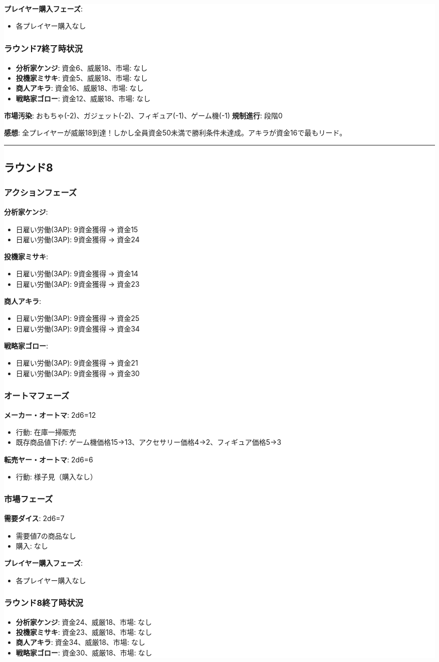 **プレイヤー購入フェーズ**:
- 各プレイヤー購入なし

### ラウンド7終了時状況
- **分析家ケンジ**: 資金6、威厳18、市場: なし
- **投機家ミサキ**: 資金5、威厳18、市場: なし
- **商人アキラ**: 資金16、威厳18、市場: なし
- **戦略家ゴロー**: 資金12、威厳18、市場: なし

**市場汚染**: おもちゃ(-2)、ガジェット(-2)、フィギュア(-1)、ゲーム機(-1)
**規制進行**: 段階0

**感想**: 全プレイヤーが威厳18到達！しかし全員資金50未満で勝利条件未達成。アキラが資金16で最もリード。

---

## ラウンド8

### アクションフェーズ

**分析家ケンジ**:
- 日雇い労働(3AP): 9資金獲得 → 資金15
- 日雇い労働(3AP): 9資金獲得 → 資金24

**投機家ミサキ**:
- 日雇い労働(3AP): 9資金獲得 → 資金14
- 日雇い労働(3AP): 9資金獲得 → 資金23

**商人アキラ**:
- 日雇い労働(3AP): 9資金獲得 → 資金25
- 日雇い労働(3AP): 9資金獲得 → 資金34

**戦略家ゴロー**:
- 日雇い労働(3AP): 9資金獲得 → 資金21
- 日雇い労働(3AP): 9資金獲得 → 資金30

### オートマフェーズ

**メーカー・オートマ**: 2d6=12
- 行動: 在庫一掃販売
- 既存商品値下げ: ゲーム機価格15→13、アクセサリー価格4→2、フィギュア価格5→3

**転売ヤー・オートマ**: 2d6=6
- 行動: 様子見（購入なし）

### 市場フェーズ

**需要ダイス**: 2d6=7
- 需要値7の商品なし
- 購入: なし

**プレイヤー購入フェーズ**:
- 各プレイヤー購入なし

### ラウンド8終了時状況
- **分析家ケンジ**: 資金24、威厳18、市場: なし
- **投機家ミサキ**: 資金23、威厳18、市場: なし
- **商人アキラ**: 資金34、威厳18、市場: なし
- **戦略家ゴロー**: 資金30、威厳18、市場: なし
